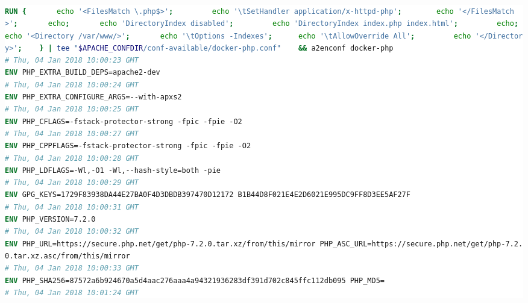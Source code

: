 ```dockerfile
RUN { 		echo '<FilesMatch \.php$>'; 		echo '\tSetHandler application/x-httpd-php'; 		echo '</FilesMatch>'; 		echo; 		echo 'DirectoryIndex disabled'; 		echo 'DirectoryIndex index.php index.html'; 		echo; 		echo '<Directory /var/www/>'; 		echo '\tOptions -Indexes'; 		echo '\tAllowOverride All'; 		echo '</Directory>'; 	} | tee "$APACHE_CONFDIR/conf-available/docker-php.conf" 	&& a2enconf docker-php
# Thu, 04 Jan 2018 10:00:23 GMT
ENV PHP_EXTRA_BUILD_DEPS=apache2-dev
# Thu, 04 Jan 2018 10:00:24 GMT
ENV PHP_EXTRA_CONFIGURE_ARGS=--with-apxs2
# Thu, 04 Jan 2018 10:00:25 GMT
ENV PHP_CFLAGS=-fstack-protector-strong -fpic -fpie -O2
# Thu, 04 Jan 2018 10:00:27 GMT
ENV PHP_CPPFLAGS=-fstack-protector-strong -fpic -fpie -O2
# Thu, 04 Jan 2018 10:00:28 GMT
ENV PHP_LDFLAGS=-Wl,-O1 -Wl,--hash-style=both -pie
# Thu, 04 Jan 2018 10:00:29 GMT
ENV GPG_KEYS=1729F83938DA44E27BA0F4D3DBDB397470D12172 B1B44D8F021E4E2D6021E995DC9FF8D3EE5AF27F
# Thu, 04 Jan 2018 10:00:31 GMT
ENV PHP_VERSION=7.2.0
# Thu, 04 Jan 2018 10:00:32 GMT
ENV PHP_URL=https://secure.php.net/get/php-7.2.0.tar.xz/from/this/mirror PHP_ASC_URL=https://secure.php.net/get/php-7.2.0.tar.xz.asc/from/this/mirror
# Thu, 04 Jan 2018 10:00:33 GMT
ENV PHP_SHA256=87572a6b924670a5d4aac276aaa4a94321936283df391d702c845ffc112db095 PHP_MD5=
# Thu, 04 Jan 2018 10:01:24 GMT
